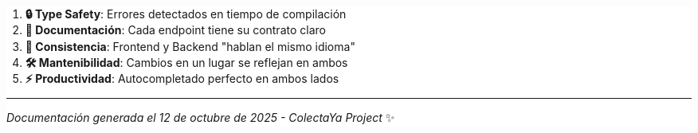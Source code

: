 1. **🔒 Type Safety**: Errores detectados en tiempo de compilación
2. **📖 Documentación**: Cada endpoint tiene su contrato claro
3. **🔄 Consistencia**: Frontend y Backend "hablan el mismo idioma"
4. **🛠️ Mantenibilidad**: Cambios en un lugar se reflejan en ambos
5. **⚡ Productividad**: Autocompletado perfecto en ambos lados

---

*Documentación generada el 12 de octubre de 2025 - ColectaYa Project* ✨
